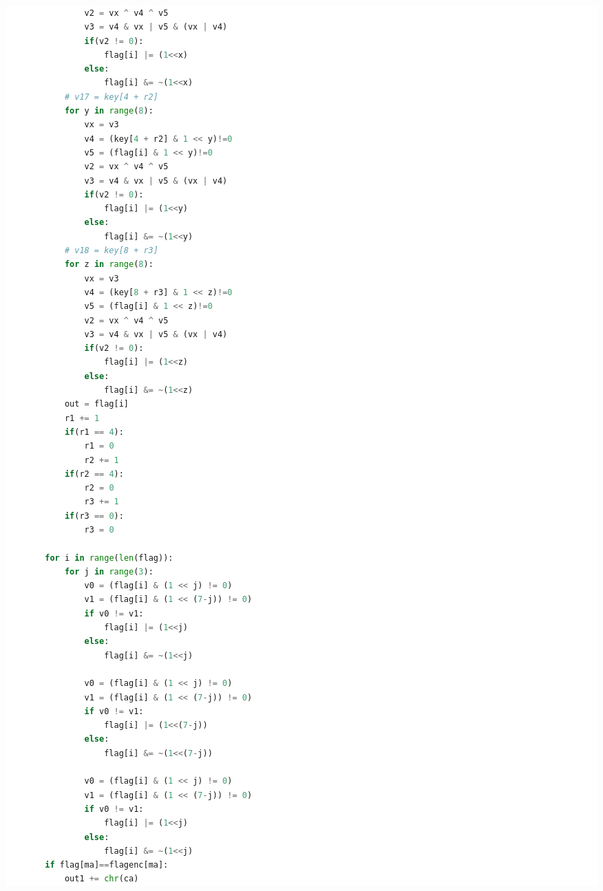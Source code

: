```python
                v2 = vx ^ v4 ^ v5
                v3 = v4 & vx | v5 & (vx | v4)
                if(v2 != 0):
                    flag[i] |= (1<<x)
                else:
                    flag[i] &= ~(1<<x)
            # v17 = key[4 + r2]
            for y in range(8):
                vx = v3
                v4 = (key[4 + r2] & 1 << y)!=0
                v5 = (flag[i] & 1 << y)!=0
                v2 = vx ^ v4 ^ v5
                v3 = v4 & vx | v5 & (vx | v4)
                if(v2 != 0):
                    flag[i] |= (1<<y)
                else:
                    flag[i] &= ~(1<<y)
            # v18 = key[8 + r3]
            for z in range(8):
                vx = v3
                v4 = (key[8 + r3] & 1 << z)!=0
                v5 = (flag[i] & 1 << z)!=0
                v2 = vx ^ v4 ^ v5
                v3 = v4 & vx | v5 & (vx | v4)
                if(v2 != 0):
                    flag[i] |= (1<<z)
                else:
                    flag[i] &= ~(1<<z)
            out = flag[i]
            r1 += 1
            if(r1 == 4):
                r1 = 0
                r2 += 1
            if(r2 == 4):
                r2 = 0
                r3 += 1
            if(r3 == 0):
                r3 = 0

        for i in range(len(flag)):
            for j in range(3):
                v0 = (flag[i] & (1 << j) != 0)
                v1 = (flag[i] & (1 << (7-j)) != 0)
                if v0 != v1:
                    flag[i] |= (1<<j)
                else:
                    flag[i] &= ~(1<<j)

                v0 = (flag[i] & (1 << j) != 0)
                v1 = (flag[i] & (1 << (7-j)) != 0)
                if v0 != v1:
                    flag[i] |= (1<<(7-j))
                else:
                    flag[i] &= ~(1<<(7-j))

                v0 = (flag[i] & (1 << j) != 0)
                v1 = (flag[i] & (1 << (7-j)) != 0)
                if v0 != v1:
                    flag[i] |= (1<<j)
                else:
                    flag[i] &= ~(1<<j)
        if flag[ma]==flagenc[ma]:
            out1 += chr(ca)
```